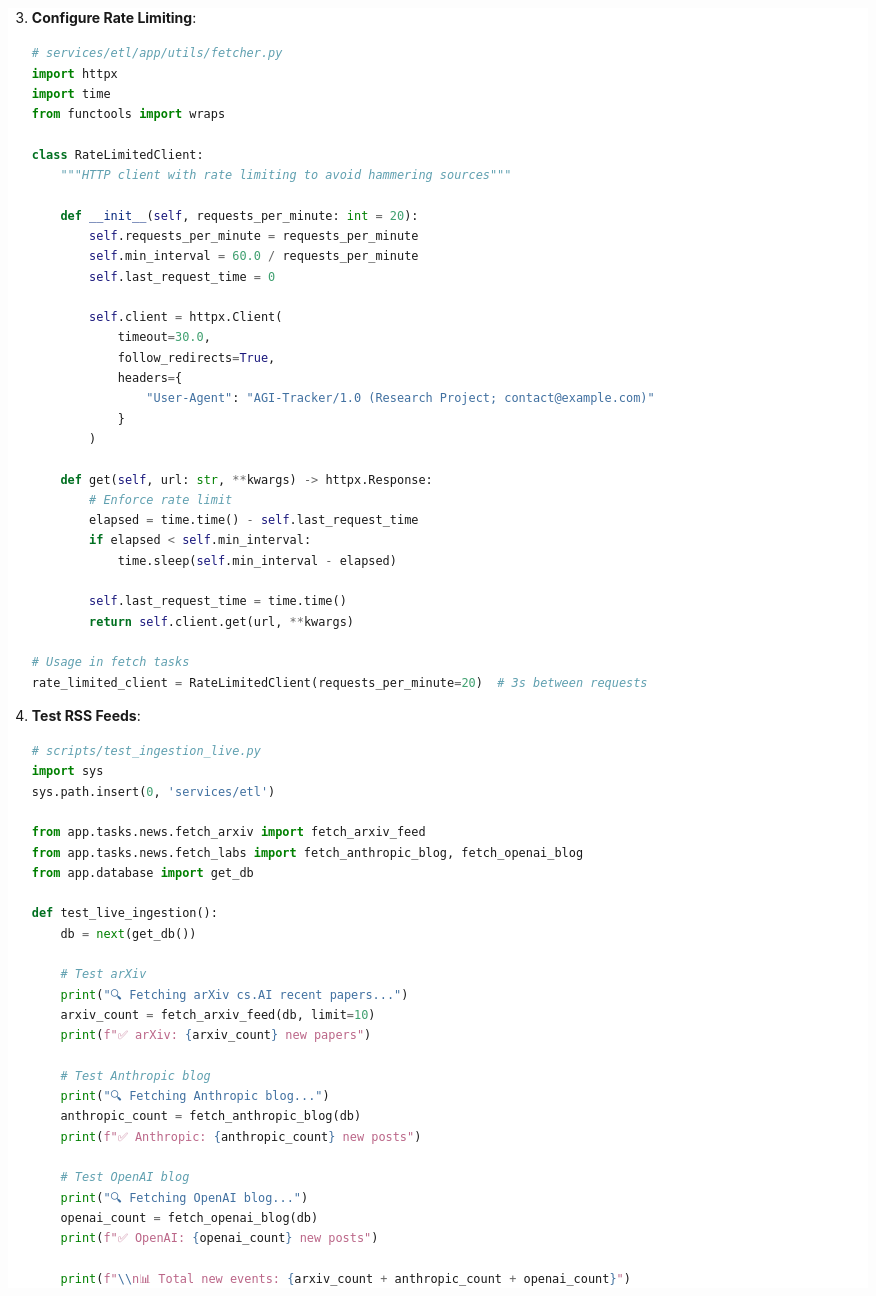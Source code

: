 3. **Configure Rate Limiting**:
   ```python
   # services/etl/app/utils/fetcher.py
   import httpx
   import time
   from functools import wraps
   
   class RateLimitedClient:
       """HTTP client with rate limiting to avoid hammering sources"""
       
       def __init__(self, requests_per_minute: int = 20):
           self.requests_per_minute = requests_per_minute
           self.min_interval = 60.0 / requests_per_minute
           self.last_request_time = 0
           
           self.client = httpx.Client(
               timeout=30.0,
               follow_redirects=True,
               headers={
                   "User-Agent": "AGI-Tracker/1.0 (Research Project; contact@example.com)"
               }
           )
       
       def get(self, url: str, **kwargs) -> httpx.Response:
           # Enforce rate limit
           elapsed = time.time() - self.last_request_time
           if elapsed < self.min_interval:
               time.sleep(self.min_interval - elapsed)
           
           self.last_request_time = time.time()
           return self.client.get(url, **kwargs)
   
   # Usage in fetch tasks
   rate_limited_client = RateLimitedClient(requests_per_minute=20)  # 3s between requests
   ```

4. **Test RSS Feeds**:
   ```python
   # scripts/test_ingestion_live.py
   import sys
   sys.path.insert(0, 'services/etl')
   
   from app.tasks.news.fetch_arxiv import fetch_arxiv_feed
   from app.tasks.news.fetch_labs import fetch_anthropic_blog, fetch_openai_blog
   from app.database import get_db
   
   def test_live_ingestion():
       db = next(get_db())
       
       # Test arXiv
       print("🔍 Fetching arXiv cs.AI recent papers...")
       arxiv_count = fetch_arxiv_feed(db, limit=10)
       print(f"✅ arXiv: {arxiv_count} new papers")
       
       # Test Anthropic blog
       print("🔍 Fetching Anthropic blog...")
       anthropic_count = fetch_anthropic_blog(db)
       print(f"✅ Anthropic: {anthropic_count} new posts")
       
       # Test OpenAI blog
       print("🔍 Fetching OpenAI blog...")
       openai_count = fetch_openai_blog(db)
       print(f"✅ OpenAI: {openai_count} new posts")
       
       print(f"\\n📊 Total new events: {arxiv_count + anthropic_count + openai_count}")
   ```